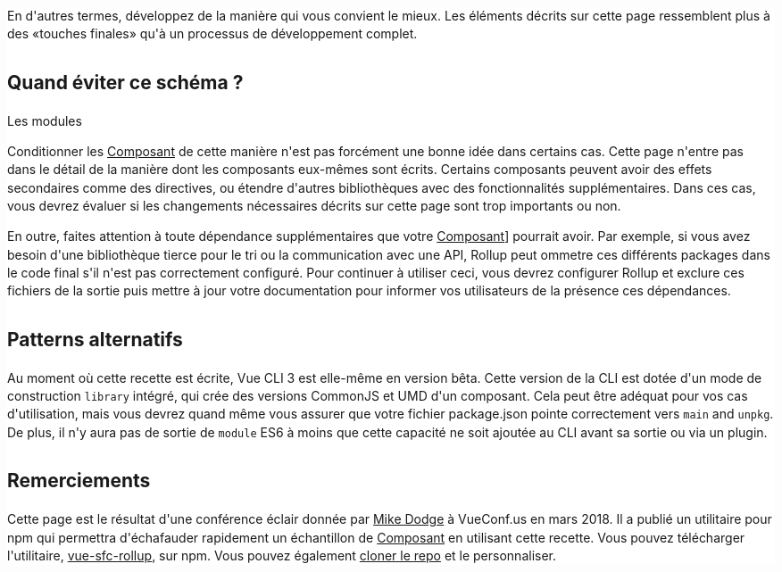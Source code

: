 En d'autres termes, développez de la manière qui vous convient le mieux. Les éléments décrits sur cette page ressemblent plus à des «touches finales» qu'à un processus de développement complet.

## Quand éviter ce schéma ?

Les modules 

Conditionner les [Composant](https://fr.vuejs.org/v2/guide/single-file-components.html) de cette manière n'est pas forcément une bonne idée dans certains cas. Cette page n'entre pas dans le détail de la manière dont les composants eux-mêmes sont écrits. Certains composants peuvent avoir des effets secondaires comme des directives, ou étendre d'autres bibliothèques avec des fonctionnalités supplémentaires. Dans ces cas, vous devrez évaluer si les changements nécessaires décrits sur cette page sont trop importants ou non.

En outre, faites attention à toute dépendance supplémentaires que votre [Composant](https://fr.vuejs.org/v2/guide/single-file-components.html)] pourrait avoir. Par exemple, si vous avez besoin d'une bibliothèque tierce pour le tri ou la communication avec une API, Rollup peut ommetre ces différents packages dans le code final s'il n'est pas correctement configuré. Pour continuer à utiliser ceci, vous devrez configurer Rollup et exclure ces fichiers de la sortie puis mettre à jour votre documentation pour informer vos utilisateurs de la présence ces dépendances.

## Patterns alternatifs

Au moment où cette recette est écrite, Vue CLI 3 est elle-même en version bêta. Cette version de la CLI est dotée d'un mode de construction `library` intégré, qui crée des versions CommonJS et UMD d'un composant. Cela peut être adéquat pour vos cas d'utilisation, mais vous devrez quand même vous assurer que votre fichier package.json pointe correctement vers `main` and `unpkg`. De plus, il n'y aura pas de sortie de `module` ES6 à moins que cette capacité ne soit ajoutée au CLI avant sa sortie ou via un plugin.

## Remerciements

Cette page est le résultat d'une conférence éclair donnée par [Mike Dodge](https://twitter.com/webdevdodge) à VueConf.us en mars 2018. Il a publié un utilitaire pour npm qui permettra d'échafauder rapidement un échantillon de [Composant](https://fr.vuejs.org/v2/guide/single-file-components.html) en utilisant cette recette. Vous pouvez télécharger l'utilitaire, [vue-sfc-rollup](https://www.npmjs.com/package/vue-sfc-rollup), sur npm. Vous pouvez également [cloner le repo](https://github.com/team-innovation/vue-sfc-rollup) et le personnaliser.
